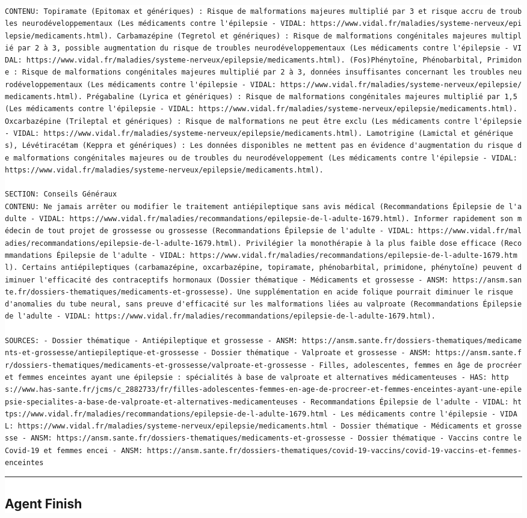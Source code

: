 ```
CONTENU: Topiramate (Epitomax et génériques) : Risque de malformations majeures multiplié par 3 et risque accru de troubles neurodéveloppementaux (Les médicaments contre l'épilepsie - VIDAL: https://www.vidal.fr/maladies/systeme-nerveux/epilepsie/medicaments.html). Carbamazépine (Tegretol et génériques) : Risque de malformations congénitales majeures multiplié par 2 à 3, possible augmentation du risque de troubles neurodéveloppementaux (Les médicaments contre l'épilepsie - VIDAL: https://www.vidal.fr/maladies/systeme-nerveux/epilepsie/medicaments.html). (Fos)Phénytoïne, Phénobarbital, Primidone : Risque de malformations congénitales majeures multiplié par 2 à 3, données insuffisantes concernant les troubles neurodéveloppementaux (Les médicaments contre l'épilepsie - VIDAL: https://www.vidal.fr/maladies/systeme-nerveux/epilepsie/medicaments.html). Prégabaline (Lyrica et génériques) : Risque de malformations congénitales majeures multiplié par 1,5 (Les médicaments contre l'épilepsie - VIDAL: https://www.vidal.fr/maladies/systeme-nerveux/epilepsie/medicaments.html). Oxcarbazépine (Trileptal et génériques) : Risque de malformations ne peut être exclu (Les médicaments contre l'épilepsie - VIDAL: https://www.vidal.fr/maladies/systeme-nerveux/epilepsie/medicaments.html). Lamotrigine (Lamictal et génériques), Lévétiracétam (Keppra et génériques) : Les données disponibles ne mettent pas en évidence d'augmentation du risque de malformations congénitales majeures ou de troubles du neurodéveloppement (Les médicaments contre l'épilepsie - VIDAL: https://www.vidal.fr/maladies/systeme-nerveux/epilepsie/medicaments.html).

SECTION: Conseils Généraux
CONTENU: Ne jamais arrêter ou modifier le traitement antiépileptique sans avis médical (Recommandations Épilepsie de l'adulte - VIDAL: https://www.vidal.fr/maladies/recommandations/epilepsie-de-l-adulte-1679.html). Informer rapidement son médecin de tout projet de grossesse ou grossesse (Recommandations Épilepsie de l'adulte - VIDAL: https://www.vidal.fr/maladies/recommandations/epilepsie-de-l-adulte-1679.html). Privilégier la monothérapie à la plus faible dose efficace (Recommandations Épilepsie de l'adulte - VIDAL: https://www.vidal.fr/maladies/recommandations/epilepsie-de-l-adulte-1679.html). Certains antiépileptiques (carbamazépine, oxcarbazépine, topiramate, phénobarbital, primidone, phénytoïne) peuvent diminuer l'efficacité des contraceptifs hormonaux (Dossier thématique - Médicaments et grossesse - ANSM: https://ansm.sante.fr/dossiers-thematiques/medicaments-et-grossesse). Une supplémentation en acide folique pourrait diminuer le risque d'anomalies du tube neural, sans preuve d'efficacité sur les malformations liées au valproate (Recommandations Épilepsie de l'adulte - VIDAL: https://www.vidal.fr/maladies/recommandations/epilepsie-de-l-adulte-1679.html).

SOURCES: - Dossier thématique - Antiépileptique et grossesse - ANSM: https://ansm.sante.fr/dossiers-thematiques/medicaments-et-grossesse/antiepileptique-et-grossesse - Dossier thématique - Valproate et grossesse - ANSM: https://ansm.sante.fr/dossiers-thematiques/medicaments-et-grossesse/valproate-et-grossesse - Filles, adolescentes, femmes en âge de procréer et femmes enceintes ayant une épilepsie : spécialités à base de valproate et alternatives médicamenteuses - HAS: https://www.has-sante.fr/jcms/c_2882733/fr/filles-adolescentes-femmes-en-age-de-procreer-et-femmes-enceintes-ayant-une-epilepsie-specialites-a-base-de-valproate-et-alternatives-medicamenteuses - Recommandations Épilepsie de l'adulte - VIDAL: https://www.vidal.fr/maladies/recommandations/epilepsie-de-l-adulte-1679.html - Les médicaments contre l'épilepsie - VIDAL: https://www.vidal.fr/maladies/systeme-nerveux/epilepsie/medicaments.html - Dossier thématique - Médicaments et grossesse - ANSM: https://ansm.sante.fr/dossiers-thematiques/medicaments-et-grossesse - Dossier thématique - Vaccins contre le Covid-19 et femmes encei - ANSM: https://ansm.sante.fr/dossiers-thematiques/covid-19-vaccins/covid-19-vaccins-et-femmes-enceintes
```

---

## Agent Finish
